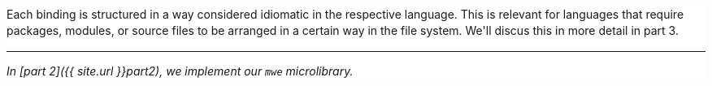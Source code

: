 Each binding is structured in a way considered idiomatic in the respective language. This is relevant for languages that require packages, modules, or source files to be arranged in a certain way in the file system. We'll discus this in more detail in part 3.

---

_In [part 2]({{ site.url }}part2), we implement our `mwe` microlibrary._
